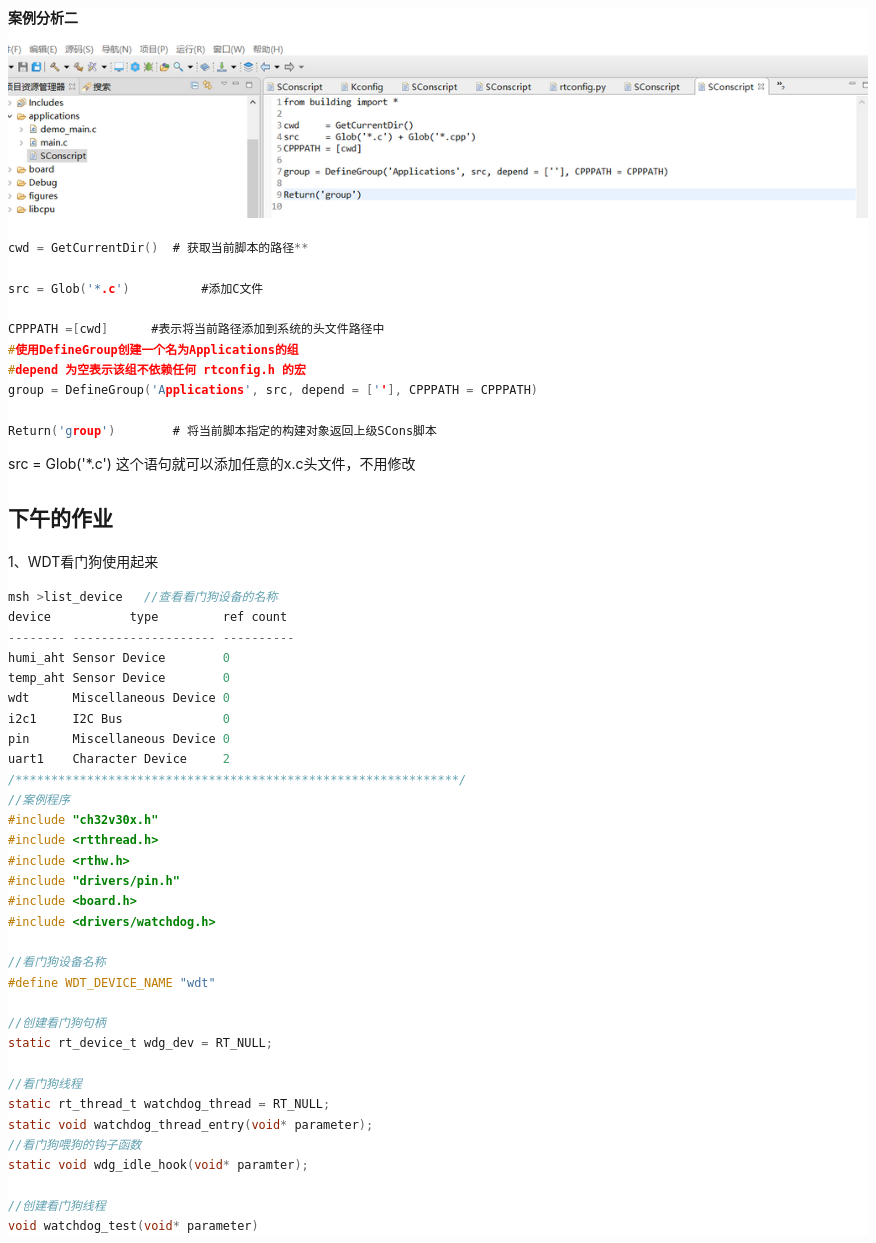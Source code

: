 **案例分析二**

![](./picture/ch32v307工程application的scons文件.jpg)

```c
cwd = GetCurrentDir()  # 获取当前脚本的路径**

src = Glob('*.c')          #添加C文件

CPPPATH =[cwd]      #表示将当前路径添加到系统的头文件路径中
#使用DefineGroup创建一个名为Applications的组
#depend 为空表示该组不依赖任何 rtconfig.h 的宏
group = DefineGroup('Applications', src, depend = [''], CPPPATH = CPPPATH)

Return('group')        # 将当前脚本指定的构建对象返回上级SCons脚本
```

src = Glob('*.c') 这个语句就可以添加任意的x.c头文件，不用修改

## 下午的作业

1、WDT看门狗使用起来

```c
msh >list_device   //查看看门狗设备的名称
device           type         ref count
-------- -------------------- ----------
humi_aht Sensor Device        0
temp_aht Sensor Device        0
wdt      Miscellaneous Device 0
i2c1     I2C Bus              0
pin      Miscellaneous Device 0
uart1    Character Device     2
/**************************************************************/
//案例程序
#include "ch32v30x.h"
#include <rtthread.h>
#include <rthw.h>
#include "drivers/pin.h"
#include <board.h>
#include <drivers/watchdog.h>

//看门狗设备名称
#define WDT_DEVICE_NAME "wdt"

//创建看门狗句柄
static rt_device_t wdg_dev = RT_NULL;

//看门狗线程
static rt_thread_t watchdog_thread = RT_NULL;
static void watchdog_thread_entry(void* parameter);
//看门狗喂狗的钩子函数
static void wdg_idle_hook(void* paramter);

//创建看门狗线程
void watchdog_test(void* parameter)
```